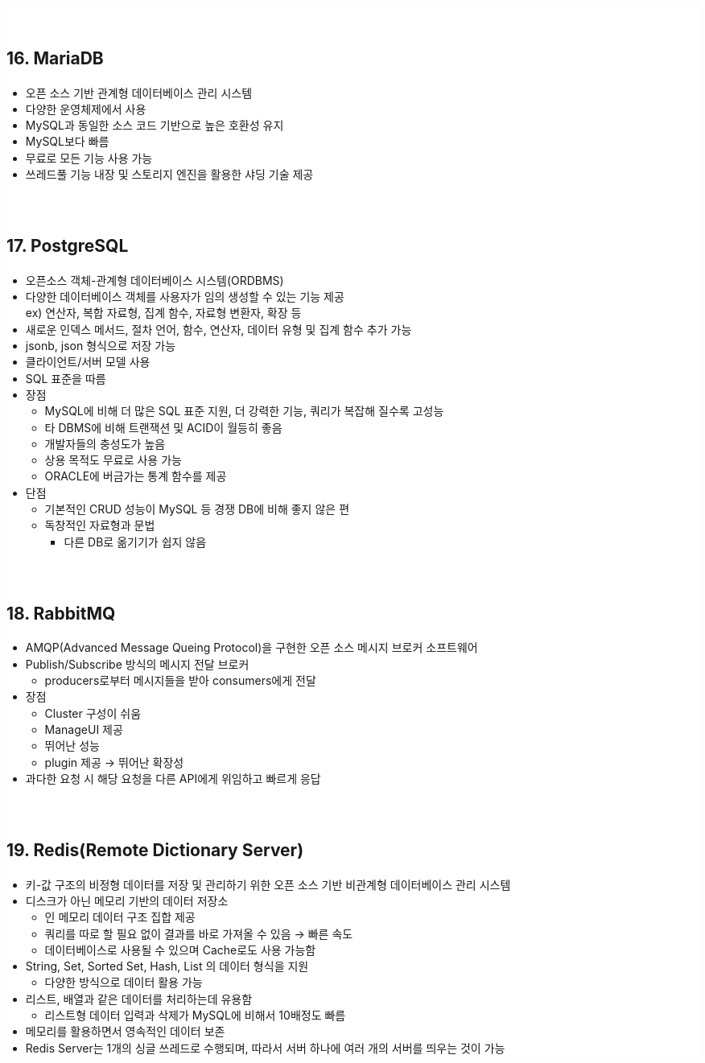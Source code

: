 <br/>

## 16. MariaDB
- 오픈 소스 기반 관계형 데이터베이스 관리 시스템
- 다양한 운영체제에서 사용
- MySQL과 동일한 소스 코드 기반으로 높은 호환성 유지
- MySQL보다 빠름
- 무료로 모든 기능 사용 가능
- 쓰레드풀 기능 내장 및 스토리지 엔진을 활용한 샤딩 기술 제공

<br/>

## 17. PostgreSQL
- 오픈소스 객체-관계형 데이터베이스 시스템(ORDBMS)
- 다양한 데이터베이스 객체를 사용자가 임의 생성할 수 있는 기능 제공
  <br>ex) 연산자, 복합 자료형, 집계 함수, 자료형 변환자, 확장 등
- 새로운 인덱스 메서드, 절차 언어, 함수, 연산자, 데이터 유형 및 집계 함수 추가 가능
- jsonb, json 형식으로 저장 가능
- 클라이언트/서버 모델 사용
- SQL 표준을 따름
- 장점
  + MySQL에 비해 더 많은 SQL 표준 지원, 더 강력한 기능, 쿼리가 복잡해 질수록 고성능
  + 타 DBMS에 비해 트랜잭션 및 ACID이 월등히 좋음
  + 개발자들의 충성도가 높음
  + 상용 목적도 무료로 사용 가능
  + ORACLE에 버금가는 통계 함수를 제공
- 단점 
  + 기본적인 CRUD 성능이 MySQL 등 경쟁 DB에 비해 좋지 않은 편
  + 독창적인 자료형과 문법
    - 다른 DB로 옮기기가 쉽지 않음

<br/>

## 18. RabbitMQ
- AMQP(Advanced Message Queing Protocol)을 구현한 오픈 소스 메시지 브로커 소프트웨어
- Publish/Subscribe 방식의 메시지 전달 브로커
  + producers로부터 메시지들을 받아 consumers에게 전달
- 장점
    + Cluster 구성이 쉬움
    + ManageUI 제공
    + 뛰어난 성능
    + plugin 제공 → 뛰어난 확장성
- 과다한 요청 시 해당 요청을 다른 API에게 위임하고 빠르게 응답

<br/>

## 19. Redis(Remote Dictionary Server)
- 키-값 구조의 비정형 데이터를 저장 및 관리하기 위한 오픈 소스 기반 비관계형 데이터베이스 관리 시스템
- 디스크가 아닌 메모리 기반의 데이터 저장소 
  + 인 메모리 데이터 구조 집합 제공
  + 쿼리를 따로 할 필요 없이 결과를 바로 가져올 수 있음 → 빠른 속도 
  + 데이터베이스로 사용될 수 있으며 Cache로도 사용 가능함
- String, Set, Sorted Set, Hash, List 의 데이터 형식을 지원
  + 다양한 방식으로 데이터 활용 가능
- 리스트, 배열과 같은 데이터를 처리하는데 유용함
  + 리스트형 데이터 입력과 삭제가 MySQL에 비해서 10배정도 빠름
- 메모리를 활용하면서 영속적인 데이터 보존
- Redis Server는 1개의 싱글 쓰레드로 수행되며, 따라서 서버 하나에 여러 개의 서버를 띄우는 것이 가능
